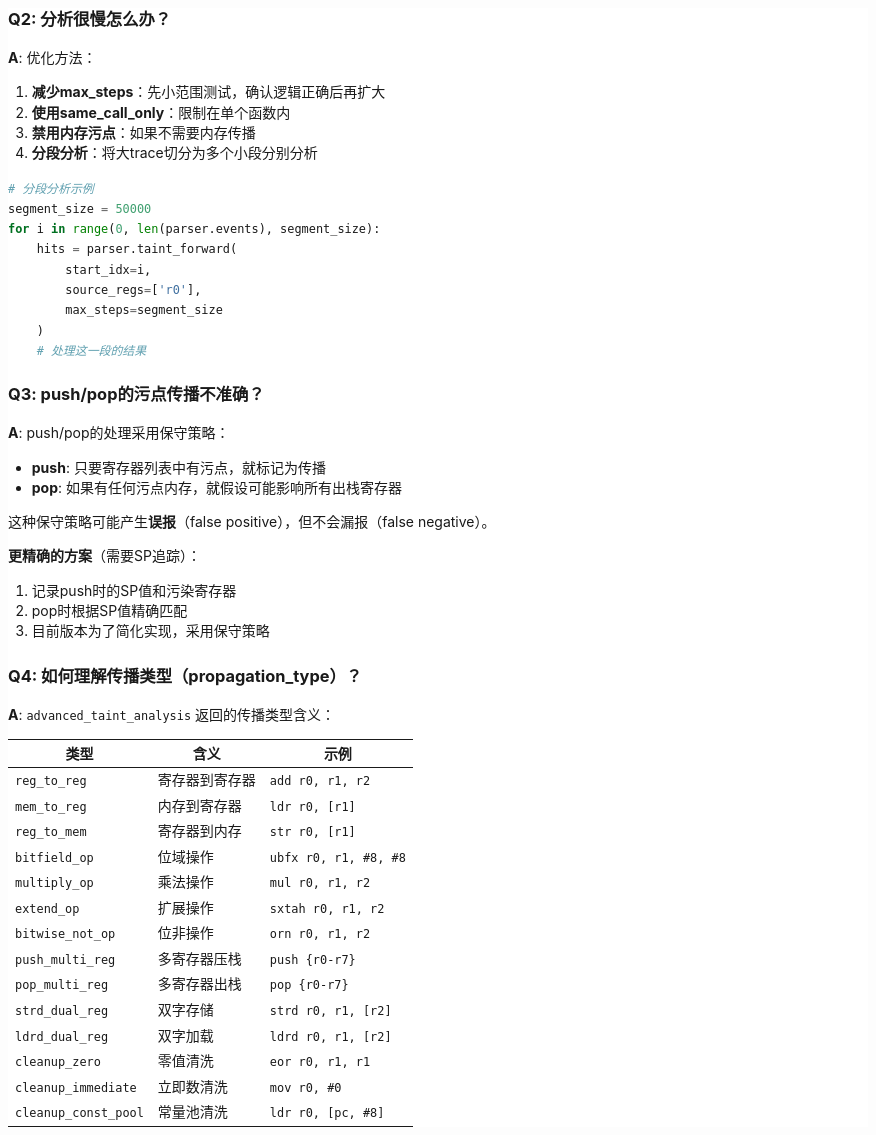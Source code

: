 ### Q2: 分析很慢怎么办？

**A**: 优化方法：
1. **减少max_steps**：先小范围测试，确认逻辑正确后再扩大
2. **使用same_call_only**：限制在单个函数内
3. **禁用内存污点**：如果不需要内存传播
4. **分段分析**：将大trace切分为多个小段分别分析

```python
# 分段分析示例
segment_size = 50000
for i in range(0, len(parser.events), segment_size):
    hits = parser.taint_forward(
        start_idx=i,
        source_regs=['r0'],
        max_steps=segment_size
    )
    # 处理这一段的结果
```

### Q3: push/pop的污点传播不准确？

**A**: push/pop的处理采用保守策略：

- **push**: 只要寄存器列表中有污点，就标记为传播
- **pop**: 如果有任何污点内存，就假设可能影响所有出栈寄存器

这种保守策略可能产生**误报**（false positive），但不会漏报（false negative）。

**更精确的方案**（需要SP追踪）：
1. 记录push时的SP值和污染寄存器
2. pop时根据SP值精确匹配
3. 目前版本为了简化实现，采用保守策略

### Q4: 如何理解传播类型（propagation_type）？

**A**: `advanced_taint_analysis` 返回的传播类型含义：

| 类型 | 含义 | 示例 |
|------|------|------|
| `reg_to_reg` | 寄存器到寄存器 | `add r0, r1, r2` |
| `mem_to_reg` | 内存到寄存器 | `ldr r0, [r1]` |
| `reg_to_mem` | 寄存器到内存 | `str r0, [r1]` |
| `bitfield_op` | 位域操作 | `ubfx r0, r1, #8, #8` |
| `multiply_op` | 乘法操作 | `mul r0, r1, r2` |
| `extend_op` | 扩展操作 | `sxtah r0, r1, r2` |
| `bitwise_not_op` | 位非操作 | `orn r0, r1, r2` |
| `push_multi_reg` | 多寄存器压栈 | `push {r0-r7}` |
| `pop_multi_reg` | 多寄存器出栈 | `pop {r0-r7}` |
| `strd_dual_reg` | 双字存储 | `strd r0, r1, [r2]` |
| `ldrd_dual_reg` | 双字加载 | `ldrd r0, r1, [r2]` |
| `cleanup_zero` | 零值清洗 | `eor r0, r1, r1` |
| `cleanup_immediate` | 立即数清洗 | `mov r0, #0` |
| `cleanup_const_pool` | 常量池清洗 | `ldr r0, [pc, #8]` |
